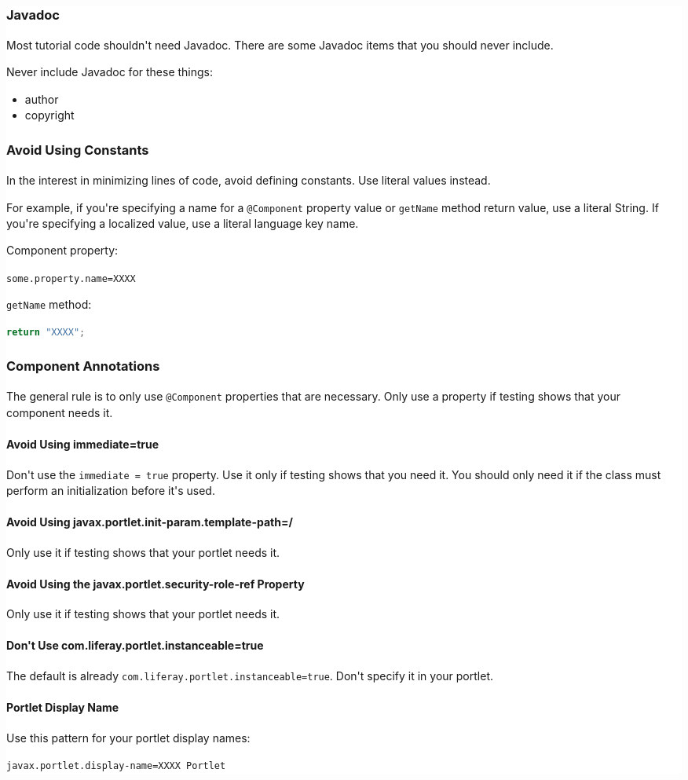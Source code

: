 ### Javadoc 

Most tutorial code shouldn't need Javadoc. There are some Javadoc items that you should never include.

Never include Javadoc for these things:

* author 
* copyright

### Avoid Using Constants

In the interest in minimizing lines of code, avoid defining constants. Use literal values instead.

For example, if you're specifying a name for a `@Component` property value or `getName` method return value, use a literal String. If you're specifying a localized value, use a literal language key name. 

Component property:

```properties 
some.property.name=XXXX
```

`getName` method:

```java 
return "XXXX";
```

### Component Annotations

The general rule is to only use `@Component` properties that are necessary. Only use a property if testing shows that your component needs it.

#### Avoid Using immediate=true

Don't use the `immediate = true` property. Use it only if testing shows that you need it. You should only need it if the class must perform an initialization before it's used.

#### Avoid Using javax.portlet.init-param.template-path=/ 

Only use it if testing shows that your portlet needs it.

#### Avoid Using the javax.portlet.security-role-ref Property

Only use it if testing shows that your portlet needs it.

#### Don't Use com.liferay.portlet.instanceable=true

The default is already `com.liferay.portlet.instanceable=true`. Don't specify it in your portlet.

#### Portlet Display Name 

Use this pattern for your portlet display names:

```properties
javax.portlet.display-name=XXXX Portlet
```
